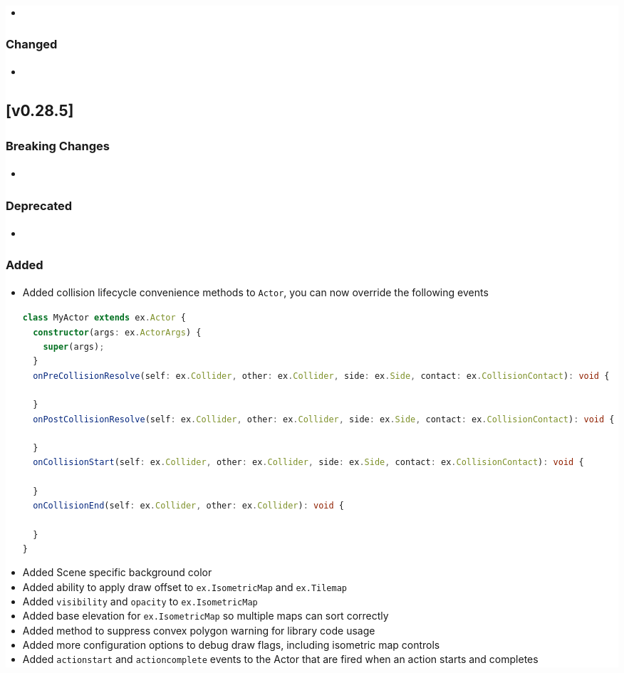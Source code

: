 -

### Changed

-

## [v0.28.5]

### Breaking Changes

-

### Deprecated

-

### Added

- Added collision lifecycle convenience methods to `Actor`, you can now override the following events
  ```typescript
  class MyActor extends ex.Actor {
    constructor(args: ex.ActorArgs) {
      super(args);
    }
    onPreCollisionResolve(self: ex.Collider, other: ex.Collider, side: ex.Side, contact: ex.CollisionContact): void {
      
    }
    onPostCollisionResolve(self: ex.Collider, other: ex.Collider, side: ex.Side, contact: ex.CollisionContact): void {
      
    }
    onCollisionStart(self: ex.Collider, other: ex.Collider, side: ex.Side, contact: ex.CollisionContact): void {
      
    }
    onCollisionEnd(self: ex.Collider, other: ex.Collider): void {
      
    }
  }
  ```
- Added Scene specific background color
- Added ability to apply draw offset to `ex.IsometricMap` and `ex.Tilemap`
- Added `visibility` and `opacity` to `ex.IsometricMap`
- Added base elevation for `ex.IsometricMap` so multiple maps can sort correctly
- Added method to suppress convex polygon warning for library code usage
- Added more configuration options to debug draw flags, including isometric map controls
- Added `actionstart` and `actioncomplete` events to the Actor that are fired when an action starts and completes

